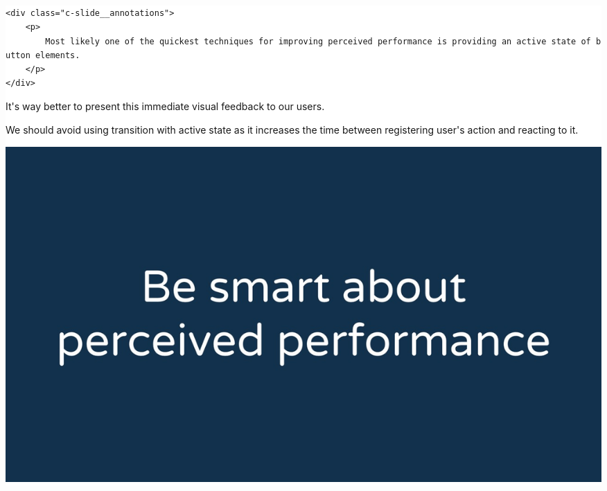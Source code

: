 	<div class="c-slide__annotations">
		<p>
			Most likely one of the quickest techniques for improving perceived performance is providing an active state of button elements.
		</p>
	</div>
</article>

<article class="c-slide">
	<video class="c-slide__image" controls preload="metadata" src="/_uploads/2017/06/videos.007.mp4">
		Sorry, your browser doesn't support embedded videos. Try
		<a href="/_uploads/2017/06/videos.006.mp4">downloading it</a>
		instead.
	</video>
	<div class="c-slide__annotations">
		<p>
			It's way better to present this immediate visual feedback to our users.
		</p>
	</div>
</article>

<article class="c-slide">
	<video class="c-slide__image" controls preload="metadata" src="/_uploads/2017/06/videos.008.mp4">
		Sorry, your browser doesn't support embedded videos. Try
		<a href="/_uploads/2017/06/videos.006.mp4">downloading it</a>
		instead.
	</video>
	<div class="c-slide__annotations">
		<p>
			We should avoid using transition with active state as it increases the time between registering user's action and reacting to it.
		</p>
	</div>
</article>

<article class="c-slide">
	<picture class="c-slide__image">
		<source type="image/webp" srcset="/_uploads/2017/06/images.065.webp">
		<img src="/_uploads/2017/06/images.065.jpg">
	</picture>